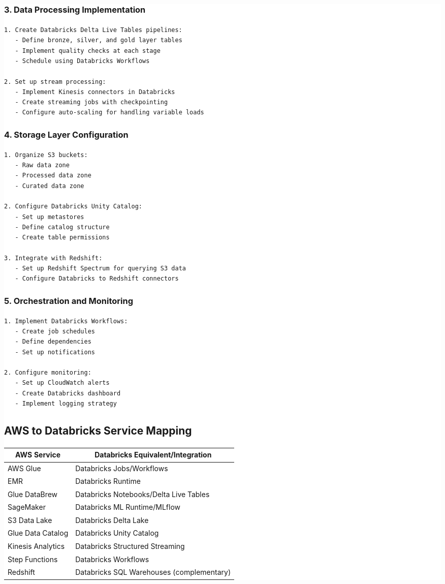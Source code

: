 ### 3. Data Processing Implementation
```
1. Create Databricks Delta Live Tables pipelines:
   - Define bronze, silver, and gold layer tables
   - Implement quality checks at each stage
   - Schedule using Databricks Workflows

2. Set up stream processing:
   - Implement Kinesis connectors in Databricks
   - Create streaming jobs with checkpointing
   - Configure auto-scaling for handling variable loads
```

### 4. Storage Layer Configuration
```
1. Organize S3 buckets:
   - Raw data zone
   - Processed data zone
   - Curated data zone

2. Configure Databricks Unity Catalog:
   - Set up metastores
   - Define catalog structure
   - Create table permissions

3. Integrate with Redshift:
   - Set up Redshift Spectrum for querying S3 data
   - Configure Databricks to Redshift connectors
```

### 5. Orchestration and Monitoring
```
1. Implement Databricks Workflows:
   - Create job schedules
   - Define dependencies
   - Set up notifications

2. Configure monitoring:
   - Set up CloudWatch alerts
   - Create Databricks dashboard
   - Implement logging strategy
```

## AWS to Databricks Service Mapping

| AWS Service | Databricks Equivalent/Integration |
|-------------|-----------------------------------|
| AWS Glue | Databricks Jobs/Workflows |
| EMR | Databricks Runtime |
| Glue DataBrew | Databricks Notebooks/Delta Live Tables |
| SageMaker | Databricks ML Runtime/MLflow |
| S3 Data Lake | Databricks Delta Lake |
| Glue Data Catalog | Databricks Unity Catalog |
| Kinesis Analytics | Databricks Structured Streaming |
| Step Functions | Databricks Workflows |
| Redshift | Databricks SQL Warehouses (complementary) |
